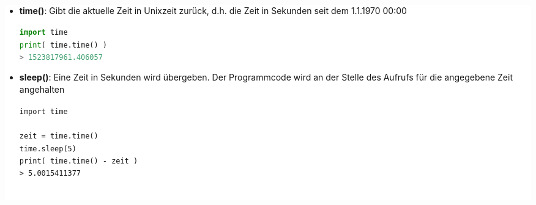- __time()__: Gibt die aktuelle Zeit in Unixzeit zurück, d.h. die Zeit in Sekunden seit dem 1.1.1970 00:00

  ```python
  import time
  print( time.time() )
  > 1523817961.406057
  ```

- __sleep()__: Eine Zeit in Sekunden wird übergeben. Der Programmcode wird an der Stelle des Aufrufs für die angegebene Zeit angehalten

  ```
  import time

  zeit = time.time()
  time.sleep(5)
  print( time.time() - zeit )
  > 5.0015411377
  ```

  ​